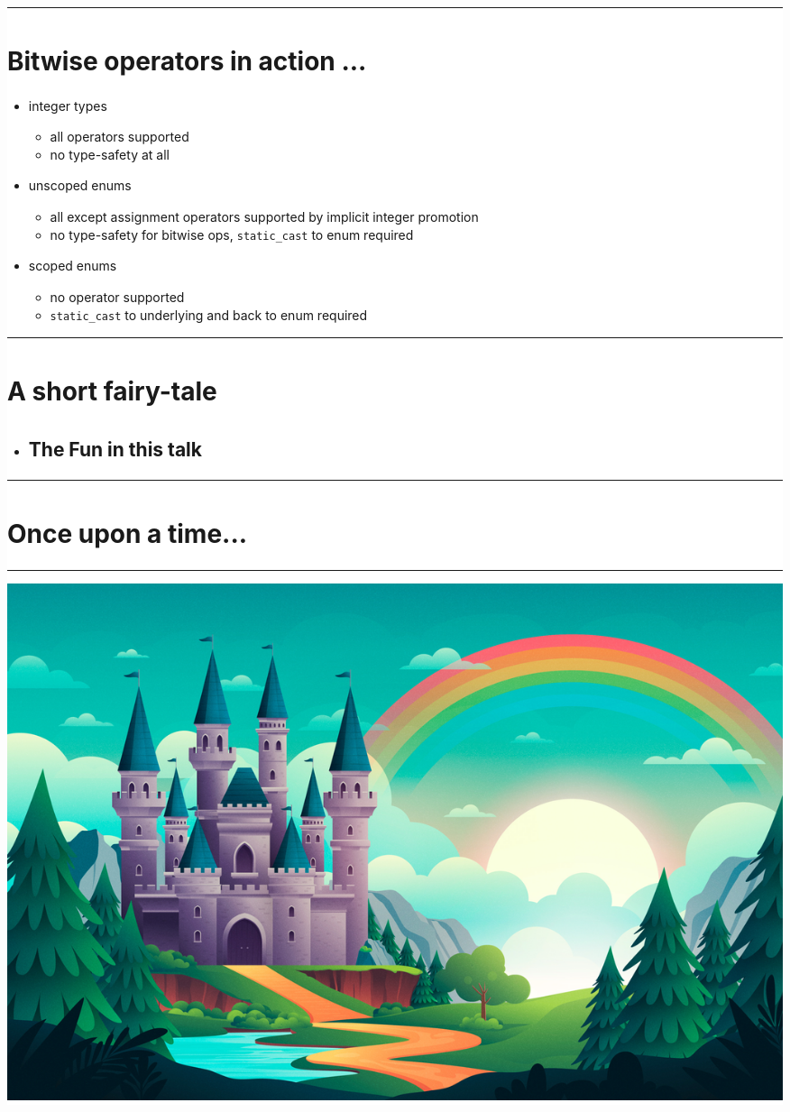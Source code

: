 

---


# Bitwise operators in action ...

* integer types
  - all operators supported
  - no type-safety at all

* unscoped enums
  - all except assignment operators supported by implicit integer promotion
  - no type-safety for bitwise ops, `static_cast` to enum required

* scoped enums
  - no operator supported
  - `static_cast` to underlying and back to enum required


---


# A short fairy-tale

* <h2>The Fun in this talk</h2>

---


# Once upon a time...

---


![width:800px center](pictures/palace.jpg)

